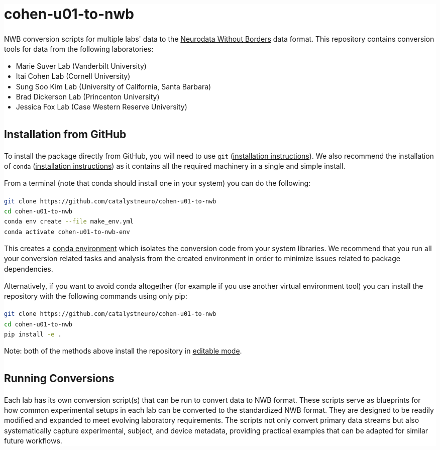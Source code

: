# cohen-u01-to-nwb

NWB conversion scripts for multiple labs' data to the [Neurodata Without Borders](https://nwb-overview.readthedocs.io/) data format. This repository contains conversion tools for data from the following laboratories:

- Marie Suver Lab (Vanderbilt University)
- Itai Cohen Lab (Cornell University)
- Sung Soo Kim Lab (University of California, Santa Barbara)
- Brad Dickerson Lab (Princenton University)
- Jessica Fox Lab (Case Western Reserve University)

## Installation from GitHub

To install the package directly from GitHub, you will need to use `git` ([installation instructions](https://github.com/git-guides/install-git)). We also recommend the installation of `conda` ([installation instructions](https://docs.conda.io/en/latest/miniconda.html)) as it contains all the required machinery in a single and simple install.

From a terminal (note that conda should install one in your system) you can do the following:

```bash
git clone https://github.com/catalystneuro/cohen-u01-to-nwb
cd cohen-u01-to-nwb
conda env create --file make_env.yml
conda activate cohen-u01-to-nwb-env
```

This creates a [conda environment](https://docs.conda.io/projects/conda/en/latest/user-guide/concepts/environments.html) which isolates the conversion code from your system libraries. We recommend that you run all your conversion related tasks and analysis from the created environment in order to minimize issues related to package dependencies.

Alternatively, if you want to avoid conda altogether (for example if you use another virtual environment tool) you can install the repository with the following commands using only pip:

```bash
git clone https://github.com/catalystneuro/cohen-u01-to-nwb
cd cohen-u01-to-nwb
pip install -e .
```

Note: both of the methods above install the repository in [editable mode](https://pip.pypa.io/en/stable/cli/pip_install/#editable-installs).

## Running Conversions

Each lab has its own conversion script(s) that can be run to convert data to NWB format. These scripts serve as blueprints for how common experimental setups in each lab can be converted to the standardized NWB format. They are designed to be readily modified and expanded to meet evolving laboratory requirements. The scripts not only convert primary data streams but also systematically capture experimental, subject, and device metadata, providing practical examples that can be adapted for similar future workflows.
